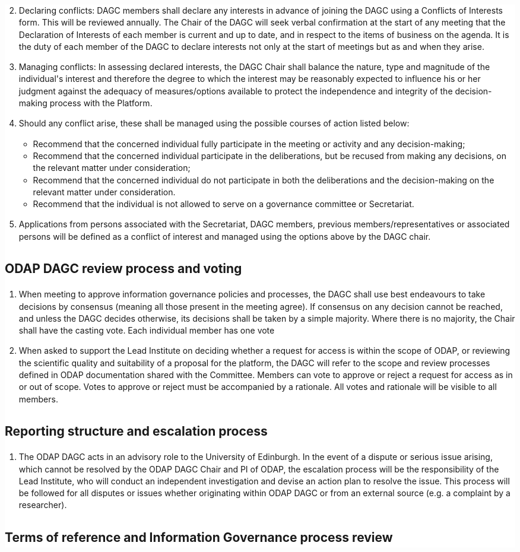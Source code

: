 2.  Declaring conflicts: DAGC members shall declare any interests in advance of joining the DAGC using a Conflicts of Interests form. This will be reviewed annually. The Chair of the DAGC will seek verbal confirmation at the start of any meeting that the Declaration of Interests of each member is current and up to date, and in respect to the items of business on the agenda. It is the duty of each member of the DAGC to declare interests not only at the start of meetings but as and when they arise.

3.  Managing conflicts: In assessing declared interests, the DAGC Chair shall balance the nature, type and magnitude of the individual's interest and therefore the degree to which the interest may be reasonably expected to influence his or her judgment against the adequacy of measures/options available to protect the independence and integrity of the decision-making process with the Platform.

4.  Should any conflict arise, these shall be managed using the possible courses of action listed below:

    -   Recommend that the concerned individual fully participate in the meeting or activity and any decision-making;
    -   Recommend that the concerned individual participate in the deliberations, but be recused from making any decisions, on the relevant matter under consideration;
    -   Recommend that the concerned individual do not participate in both the deliberations and the decision-making on the relevant matter under consideration.
    -   Recommend that the individual is not allowed to serve on a governance committee or Secretariat.

5.  Applications from persons associated with the Secretariat, DAGC members, previous members/representatives or associated persons will be defined as a conflict of interest and managed using the options above by the DAGC chair.

## ODAP DAGC review process and voting

1.  When meeting to approve information governance policies and processes, the DAGC shall use best endeavours to take decisions by consensus (meaning all those present in the meeting agree). If consensus on any decision cannot be reached, and unless the DAGC decides otherwise, its decisions shall be taken by a simple majority. Where there is no majority, the Chair shall have the casting vote. Each individual member has one vote

2.  When asked to support the Lead Institute on deciding whether a request for access is within the scope of ODAP, or reviewing the scientific quality and suitability of a proposal for the platform, the DAGC will refer to the scope and review processes defined in ODAP documentation shared with the Committee. Members can vote to approve or reject a request for access as in or out of scope. Votes to approve or reject must be accompanied by a rationale. All votes and rationale will be visible to all members.


## Reporting structure and escalation process

1.  The ODAP DAGC acts in an advisory role to the University of Edinburgh. In the event of a dispute or serious issue arising, which cannot be resolved by the ODAP DAGC Chair and PI of ODAP, the escalation process will be the responsibility of the Lead Institute, who will conduct an independent investigation and devise an action plan to resolve the issue. This process will be followed for all disputes or issues whether originating within ODAP DAGC or from an external source (e.g. a complaint by a researcher).

## Terms of reference and Information Governance process review
